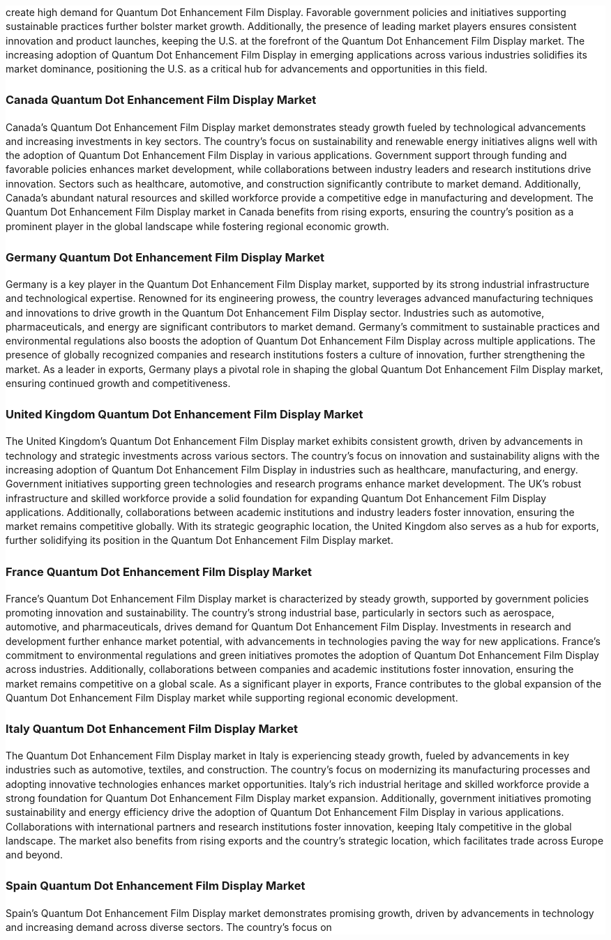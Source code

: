 create high demand for Quantum Dot Enhancement Film Display. Favorable government policies and initiatives supporting sustainable practices further bolster market growth. Additionally, the presence of leading market players ensures consistent innovation and product launches, keeping the U.S. at the forefront of the Quantum Dot Enhancement Film Display market. The increasing adoption of Quantum Dot Enhancement Film Display in emerging applications across various industries solidifies its market dominance, positioning the U.S. as a critical hub for advancements and opportunities in this field.</p><h3>Canada Quantum Dot Enhancement Film Display Market</h3><p>Canada&rsquo;s Quantum Dot Enhancement Film Display market demonstrates steady growth fueled by technological advancements and increasing investments in key sectors. The country&rsquo;s focus on sustainability and renewable energy initiatives aligns well with the adoption of Quantum Dot Enhancement Film Display in various applications. Government support through funding and favorable policies enhances market development, while collaborations between industry leaders and research institutions drive innovation. Sectors such as healthcare, automotive, and construction significantly contribute to market demand. Additionally, Canada&rsquo;s abundant natural resources and skilled workforce provide a competitive edge in manufacturing and development. The Quantum Dot Enhancement Film Display market in Canada benefits from rising exports, ensuring the country&rsquo;s position as a prominent player in the global landscape while fostering regional economic growth.</p><h3>Germany Quantum Dot Enhancement Film Display Market</h3><p>Germany is a key player in the Quantum Dot Enhancement Film Display market, supported by its strong industrial infrastructure and technological expertise. Renowned for its engineering prowess, the country leverages advanced manufacturing techniques and innovations to drive growth in the Quantum Dot Enhancement Film Display sector. Industries such as automotive, pharmaceuticals, and energy are significant contributors to market demand. Germany&rsquo;s commitment to sustainable practices and environmental regulations also boosts the adoption of Quantum Dot Enhancement Film Display across multiple applications. The presence of globally recognized companies and research institutions fosters a culture of innovation, further strengthening the market. As a leader in exports, Germany plays a pivotal role in shaping the global Quantum Dot Enhancement Film Display market, ensuring continued growth and competitiveness.</p><h3>United Kingdom Quantum Dot Enhancement Film Display Market</h3><p>The United Kingdom&rsquo;s Quantum Dot Enhancement Film Display market exhibits consistent growth, driven by advancements in technology and strategic investments across various sectors. The country&rsquo;s focus on innovation and sustainability aligns with the increasing adoption of Quantum Dot Enhancement Film Display in industries such as healthcare, manufacturing, and energy. Government initiatives supporting green technologies and research programs enhance market development. The UK&rsquo;s robust infrastructure and skilled workforce provide a solid foundation for expanding Quantum Dot Enhancement Film Display applications. Additionally, collaborations between academic institutions and industry leaders foster innovation, ensuring the market remains competitive globally. With its strategic geographic location, the United Kingdom also serves as a hub for exports, further solidifying its position in the Quantum Dot Enhancement Film Display market.</p><h3>France Quantum Dot Enhancement Film Display Market</h3><p>France&rsquo;s Quantum Dot Enhancement Film Display market is characterized by steady growth, supported by government policies promoting innovation and sustainability. The country&rsquo;s strong industrial base, particularly in sectors such as aerospace, automotive, and pharmaceuticals, drives demand for Quantum Dot Enhancement Film Display. Investments in research and development further enhance market potential, with advancements in technologies paving the way for new applications. France&rsquo;s commitment to environmental regulations and green initiatives promotes the adoption of Quantum Dot Enhancement Film Display across industries. Additionally, collaborations between companies and academic institutions foster innovation, ensuring the market remains competitive on a global scale. As a significant player in exports, France contributes to the global expansion of the Quantum Dot Enhancement Film Display market while supporting regional economic development.</p><h3>Italy Quantum Dot Enhancement Film Display Market</h3><p>The Quantum Dot Enhancement Film Display market in Italy is experiencing steady growth, fueled by advancements in key industries such as automotive, textiles, and construction. The country&rsquo;s focus on modernizing its manufacturing processes and adopting innovative technologies enhances market opportunities. Italy&rsquo;s rich industrial heritage and skilled workforce provide a strong foundation for Quantum Dot Enhancement Film Display market expansion. Additionally, government initiatives promoting sustainability and energy efficiency drive the adoption of Quantum Dot Enhancement Film Display in various applications. Collaborations with international partners and research institutions foster innovation, keeping Italy competitive in the global landscape. The market also benefits from rising exports and the country&rsquo;s strategic location, which facilitates trade across Europe and beyond.</p><h3>Spain Quantum Dot Enhancement Film Display Market</h3><p>Spain&rsquo;s Quantum Dot Enhancement Film Display market demonstrates promising growth, driven by advancements in technology and increasing demand across diverse sectors. The country&rsquo;s focus on